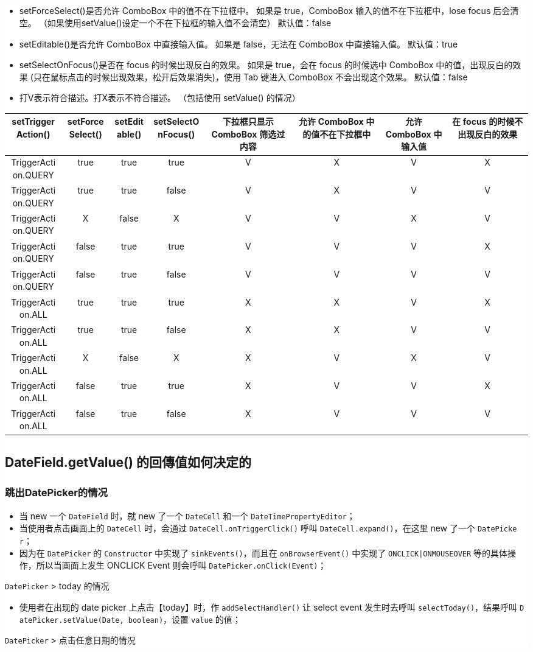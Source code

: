 * setForceSelect()是否允许 ComboBox 中的值不在下拉框中。
如果是 true，ComboBox 输入的值不在下拉框中，lose focus 后会清空。
（如果使用setValue()设定一个不在下拉框的输入值不会清空）
默认值：false

* setEditable()是否允许 ComboBox 中直接输入值。
如果是 false，无法在 ComboBox 中直接输入值。
默认值：true

* setSelectOnFocus()是否在 focus 的时候出现反白的效果。
如果是 true，会在 focus 的时候选中 ComboBox 中的值，出现反白的效果
(只在鼠标点击的时候出现效果，松开后效果消失)，使用 Tab 键进入 ComboBox 不会出现这个效果。
默认值：false

* 打V表示符合描述。打X表示不符合描述。
（包括使用 setValue() 的情况）

| setTriggerAction()|setForceSelect()|setEditable()|setSelectOnFocus()|下拉框只显示 ComboBox 筛选过内容|允许 ComboBox 中的值不在下拉框中|允许 ComboBox 中输入值|在 focus 的时候不出现反白的效果|
|:-----------------:|:--------------:|:-----------:|:----------------:|:------------------------------:|:-----------------------------:|:--------------------:|:-----------------------------:|
|TriggerAction.QUERY|true |true |true |V|X|V|X|
|TriggerAction.QUERY|true |true |false|V|X|V|V|
|TriggerAction.QUERY|  X  |false|  X  |V|V|X|V|
|TriggerAction.QUERY|false|true |true |V|V|V|X|
|TriggerAction.QUERY|false|true |false|V|V|V|V|
| TriggerAction.ALL |true |true |true |X|X|V|X|
| TriggerAction.ALL |true |true |false|X|X|V|V|
| TriggerAction.ALL |  X  |false|  X  |X|V|X|V|
| TriggerAction.ALL |false|true |true |X|V|V|X|
| TriggerAction.ALL |false|true |false|X|V|V|V|


DateField.getValue() 的回傳值如何决定的
------------------------------------

### 跳出DatePicker的情况 ###

* 当 new 一个 `DateField` 时，就 new 了一个 `DateCell` 和一个 `DateTimePropertyEditor`；
* 当使用者点击画面上的 `DateCell` 时，会通过 `DateCell.onTriggerClick()` 呼叫 `DateCell.expand()`，在这里 new 了一个 `DatePicker`；
* 因为在 `DatePicker` 的 `Constructor` 中实现了 `sinkEvents()`，而且在 `onBrowserEvent()` 中实现了 `ONCLICK|ONMOUSEOVER` 等的具体操作，所以当画面上发生 ONCLICK Event 则会呼叫 `DatePicker.onClick(Event)`；

`DatePicker` > today 的情况

* 使用者在出现的 date picker 上点击【today】时，作 `addSelectHandler()` 让 select event 发生时去呼叫 `selectToday()`，结果呼叫 `DatePicker.setValue(Date, boolean)`，设置 `value` 的值；

`DatePicker` > 点击任意日期的情况
